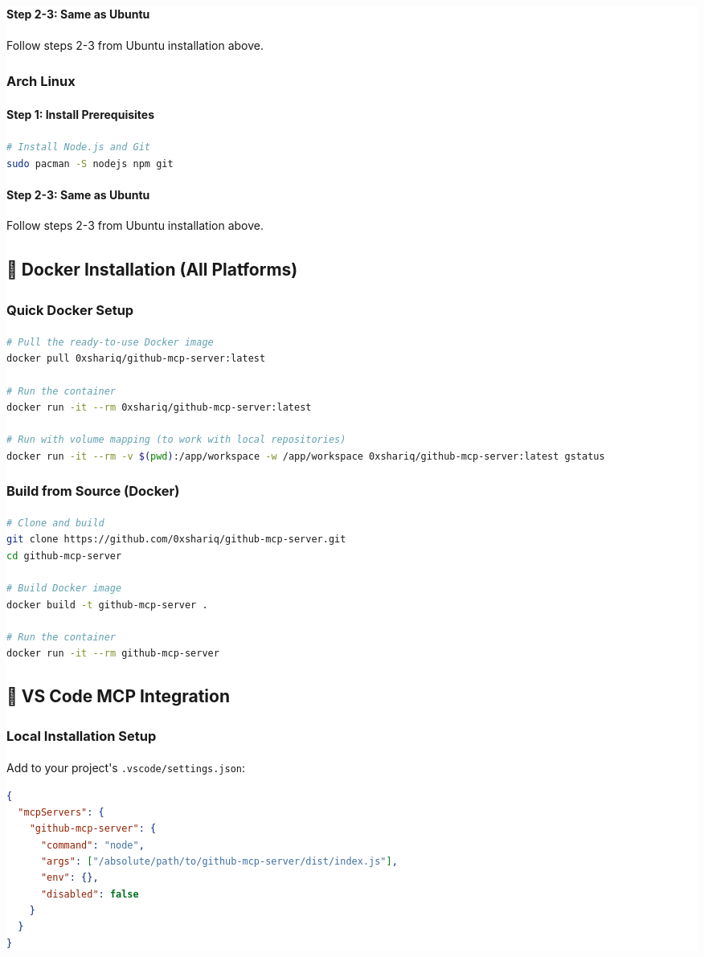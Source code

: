 #### Step 2-3: Same as Ubuntu
Follow steps 2-3 from Ubuntu installation above.

### Arch Linux

#### Step 1: Install Prerequisites
```bash
# Install Node.js and Git
sudo pacman -S nodejs npm git
```

#### Step 2-3: Same as Ubuntu
Follow steps 2-3 from Ubuntu installation above.

## 🐳 Docker Installation (All Platforms)

### Quick Docker Setup
```bash
# Pull the ready-to-use Docker image
docker pull 0xshariq/github-mcp-server:latest

# Run the container
docker run -it --rm 0xshariq/github-mcp-server:latest

# Run with volume mapping (to work with local repositories)
docker run -it --rm -v $(pwd):/app/workspace -w /app/workspace 0xshariq/github-mcp-server:latest gstatus
```

### Build from Source (Docker)
```bash
# Clone and build
git clone https://github.com/0xshariq/github-mcp-server.git
cd github-mcp-server

# Build Docker image
docker build -t github-mcp-server .

# Run the container
docker run -it --rm github-mcp-server
```

## 🔗 VS Code MCP Integration

### Local Installation Setup
Add to your project's `.vscode/settings.json`:
```json
{
  "mcpServers": {
    "github-mcp-server": {
      "command": "node",
      "args": ["/absolute/path/to/github-mcp-server/dist/index.js"],
      "env": {},
      "disabled": false
    }
  }
}
```
